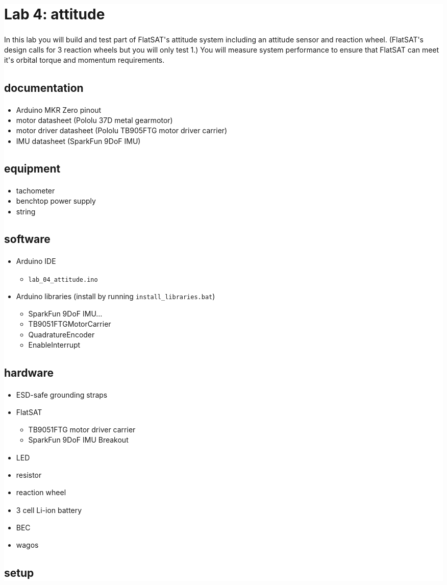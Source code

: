 # Lab 4: attitude

In this lab you will build and test part of FlatSAT's attitude system including an attitude sensor and reaction wheel. (FlatSAT's design calls for 3 reaction wheels but you will only test 1.) You will measure system performance to ensure that FlatSAT can meet it's orbital torque and momentum requirements. 

## documentation

- Arduino MKR Zero pinout
- motor datasheet (Pololu 37D metal gearmotor)
- motor driver datasheet (Pololu TB905FTG motor driver carrier)
- IMU datasheet (SparkFun 9DoF IMU)

## equipment

- tachometer
- benchtop power supply
- string

## software

- Arduino IDE
  
  - `lab_04_attitude.ino`

- Arduino libraries (install by running `install_libraries.bat`)
  
  - SparkFun 9DoF IMU…	
  - TB9051FTGMotorCarrier
  - QuadratureEncoder
  - EnableInterrupt
  

## hardware

* ESD-safe grounding straps

* FlatSAT

  * TB9051FTG motor driver carrier
  * SparkFun 9DoF IMU Breakout

* LED
* resistor
* reaction wheel
* 3 cell Li-ion battery
* BEC
* wagos

## setup
